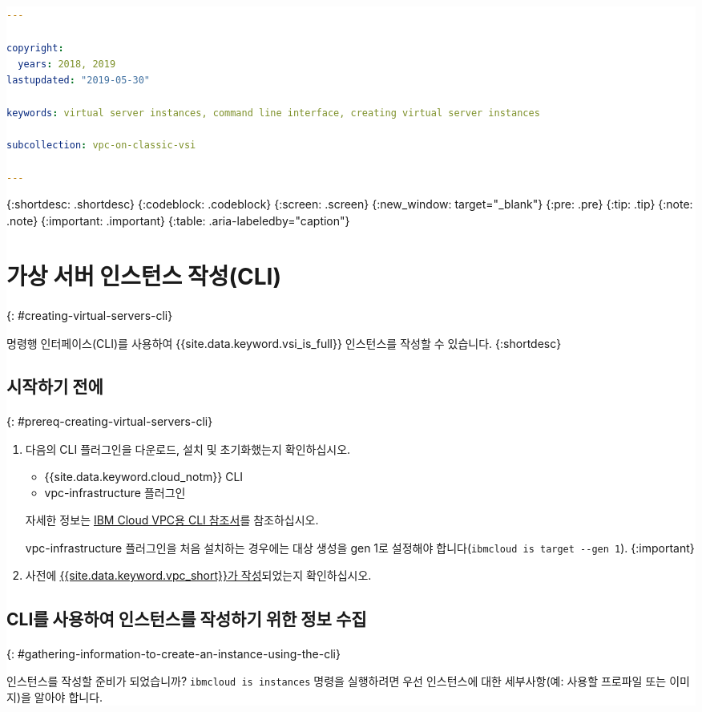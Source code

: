 ```yaml
---

copyright:
  years: 2018, 2019
lastupdated: "2019-05-30"

keywords: virtual server instances, command line interface, creating virtual server instances

subcollection: vpc-on-classic-vsi

---
```


{:shortdesc: .shortdesc}
{:codeblock: .codeblock}
{:screen: .screen}
{:new_window: target="_blank"}
{:pre: .pre}
{:tip: .tip}
{:note: .note}
{:important: .important}
{:table: .aria-labeledby="caption"}

# 가상 서버 인스턴스 작성(CLI)
{: #creating-virtual-servers-cli}

명령행 인터페이스(CLI)를 사용하여 {{site.data.keyword.vsi_is_full}} 인스턴스를 작성할 수 있습니다.
{:shortdesc}

## 시작하기 전에
{: #prereq-creating-virtual-servers-cli}

1. 다음의 CLI 플러그인을 다운로드, 설치 및 초기화했는지 확인하십시오.
    * {{site.data.keyword.cloud_notm}} CLI
    * vpc-infrastructure 플러그인

   자세한 정보는 [IBM Cloud VPC용 CLI 참조서](/docs/vpc-infrastructure-cli-plugin?topic=vpc-infrastructure-cli-plugin-vpc-reference)를 참조하십시오.
   
   vpc-infrastructure 플러그인을 처음 설치하는 경우에는 대상 생성을 gen 1로 설정해야 합니다(`ibmcloud is target --gen 1`).
   {:important}
   
   
2. 사전에 [{{site.data.keyword.vpc_short}}가 작성](/docs/vpc-on-classic?topic=vpc-on-classic-getting-started)되었는지 확인하십시오.

## CLI를 사용하여 인스턴스를 작성하기 위한 정보 수집
{: #gathering-information-to-create-an-instance-using-the-cli}

인스턴스를 작성할 준비가 되었습니까? `ibmcloud is instances` 명령을 실행하려면 우선 인스턴스에 대한 세부사항(예: 사용할 프로파일 또는 이미지)을 알아야 합니다.

